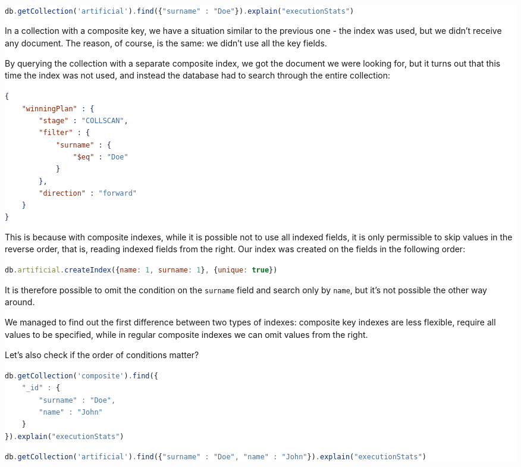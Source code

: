 ```javascript
db.getCollection('artificial').find({"surname" : "Doe"}).explain("executionStats")
```

In a collection with a composite key, we have a situation similar to the previous one - the index was used, but we
didn’t receive any document. The reason, of course, is the same: we didn’t use all the key fields.

By querying the collection with a separate composite index, we got the document we were looking for, but it turns out
that this time the index was not used, and instead the database had to search through the entire collection:

```json
{
    "winningPlan" : {
        "stage" : "COLLSCAN",
        "filter" : {
            "surname" : {
                "$eq" : "Doe"
            }
        },
        "direction" : "forward"
    }
}
```

This is because with composite indexes, while it is possible not to use all indexed
fields, it is only permissible to skip values in the reverse order, that is, reading indexed fields from the right.
Our index was created on the fields in the following order:

```javascript
db.artificial.createIndex({name: 1, surname: 1}, {unique: true})
```

It is therefore possible to omit the condition on the `surname` field and search only by `name`, but it’s not possible
the other way around.

We managed to find out the first difference between two types of indexes: composite key indexes are less flexible,
require all values to be specified, while in regular composite indexes we can omit values from the right.

Let’s also check if the order of conditions matter?

```javascript
db.getCollection('composite').find({
    "_id" : {
        "surname" : "Doe",
        "name" : "John"
    }
}).explain("executionStats")
```

```javascript
db.getCollection('artificial').find({"surname" : "Doe", "name" : "John"}).explain("executionStats")
```
